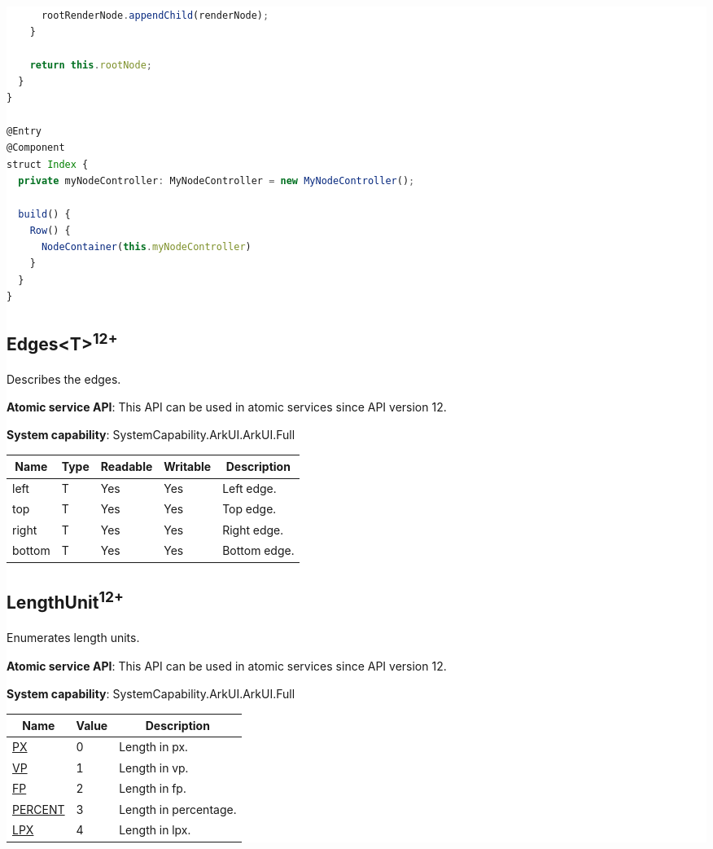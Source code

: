 ```ts
      rootRenderNode.appendChild(renderNode);
    }

    return this.rootNode;
  }
}

@Entry
@Component
struct Index {
  private myNodeController: MyNodeController = new MyNodeController();

  build() {
    Row() {
      NodeContainer(this.myNodeController)
    }
  }
}
```

## Edges\<T><sup>12+</sup>

Describes the edges.

**Atomic service API**: This API can be used in atomic services since API version 12.

**System capability**: SystemCapability.ArkUI.ArkUI.Full

| Name  | Type| Readable| Writable| Description            |
| ------ | ---- | ---- | ---- | ---------------- |
| left   | T    | Yes  | Yes  | Left edge.|
| top    | T    | Yes  | Yes  | Top edge.|
| right  | T    | Yes  | Yes  | Right edge.|
| bottom | T    | Yes  | Yes  | Bottom edge.|

## LengthUnit<sup>12+</sup>

Enumerates length units.

**Atomic service API**: This API can be used in atomic services since API version 12.

**System capability**: SystemCapability.ArkUI.ArkUI.Full

| Name| Value| Description|
| -------- | -------- | -------- |
| [PX](arkui-ts/ts-types.md#px10) | 0 | Length in px.|
| [VP](arkui-ts/ts-types.md#vp10) | 1 | Length in vp.|
| [FP](arkui-ts/ts-types.md#fp10) | 2 | Length in fp.|
| [PERCENT](arkui-ts/ts-types.md#percentage10) | 3 | Length in percentage.|
| [LPX](arkui-ts/ts-types.md#lpx10) | 4 | Length in lpx.|
